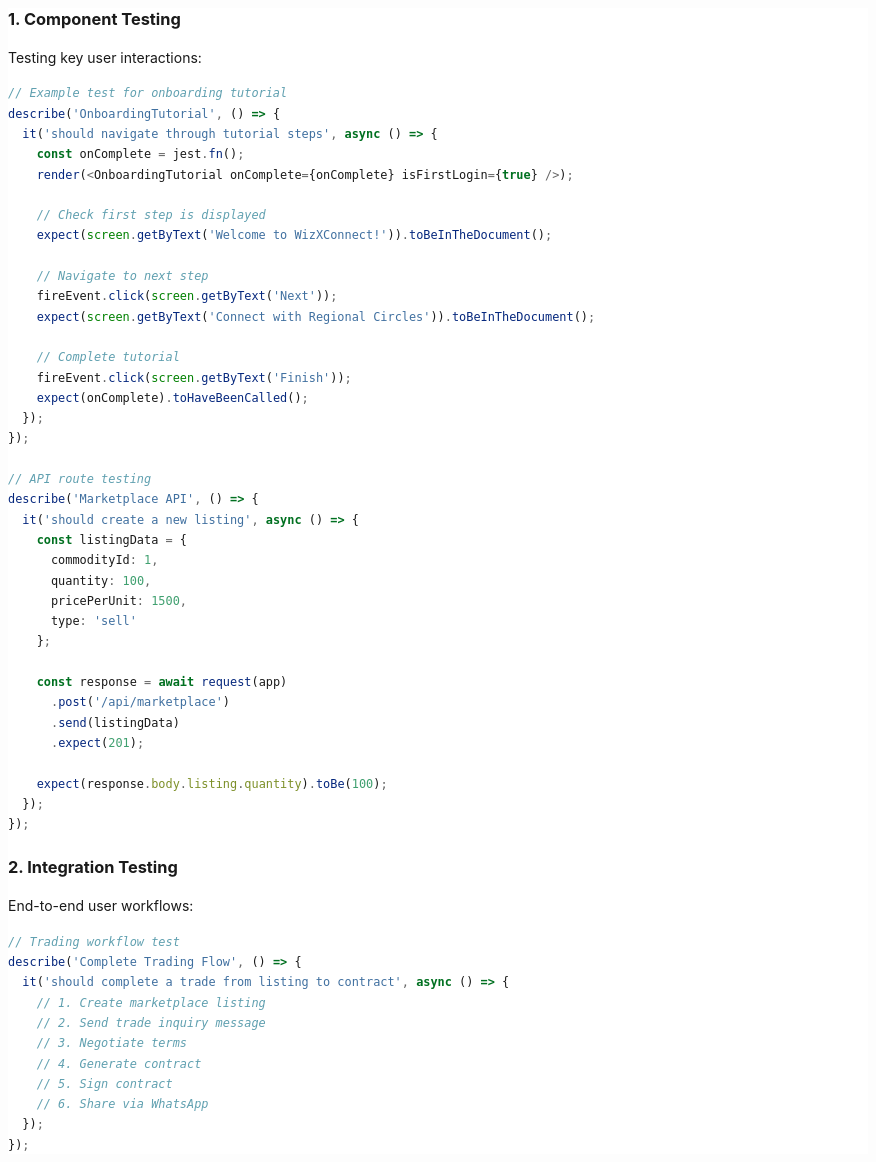 ### 1. Component Testing

Testing key user interactions:

```typescript
// Example test for onboarding tutorial
describe('OnboardingTutorial', () => {
  it('should navigate through tutorial steps', async () => {
    const onComplete = jest.fn();
    render(<OnboardingTutorial onComplete={onComplete} isFirstLogin={true} />);
    
    // Check first step is displayed
    expect(screen.getByText('Welcome to WizXConnect!')).toBeInTheDocument();
    
    // Navigate to next step
    fireEvent.click(screen.getByText('Next'));
    expect(screen.getByText('Connect with Regional Circles')).toBeInTheDocument();
    
    // Complete tutorial
    fireEvent.click(screen.getByText('Finish'));
    expect(onComplete).toHaveBeenCalled();
  });
});

// API route testing
describe('Marketplace API', () => {
  it('should create a new listing', async () => {
    const listingData = {
      commodityId: 1,
      quantity: 100,
      pricePerUnit: 1500,
      type: 'sell'
    };
    
    const response = await request(app)
      .post('/api/marketplace')
      .send(listingData)
      .expect(201);
    
    expect(response.body.listing.quantity).toBe(100);
  });
});
```

### 2. Integration Testing

End-to-end user workflows:

```typescript
// Trading workflow test
describe('Complete Trading Flow', () => {
  it('should complete a trade from listing to contract', async () => {
    // 1. Create marketplace listing
    // 2. Send trade inquiry message
    // 3. Negotiate terms
    // 4. Generate contract
    // 5. Sign contract
    // 6. Share via WhatsApp
  });
});
```
